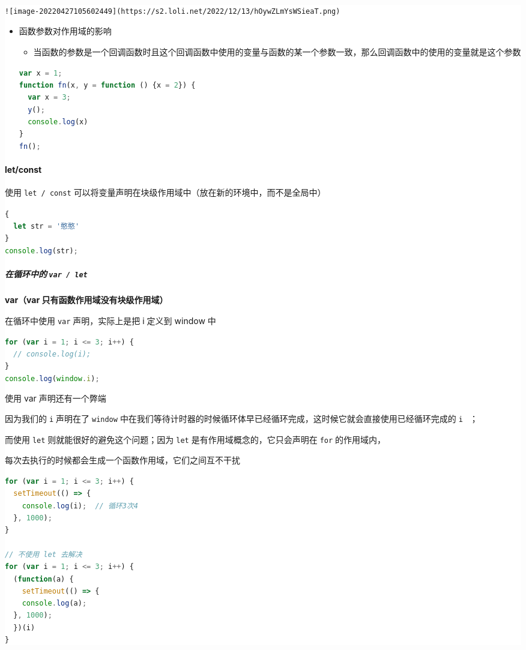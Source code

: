    ![image-20220427105602449](https://s2.loli.net/2022/12/13/hOywZLmYsWSieaT.png) 

- 函数参数对作用域的影响

  - 当函数的参数是一个回调函数时且这个回调函数中使用的变量与函数的某一个参数一致，那么回调函数中的使用的变量就是这个参数

  ```javascript
  var x = 1;
  function fn(x, y = function () {x = 2}) {
    var x = 3;
    y();
    console.log(x)
  }
  fn();
  ```

#### let/const

使用 `let / const` 可以将变量声明在块级作用域中（放在新的环境中，而不是全局中）

```javascript
{
  let str = '憨憨'
}
console.log(str);
```

##### 在循环中的 `var / let`

**var（var 只有函数作用域没有块级作用域）**

在循环中使用 `var` 声明，实际上是把 i 定义到 window 中

```javascript
for (var i = 1; i <= 3; i++) {
  // console.log(i);
}
console.log(window.i);
```

使用 var 声明还有一个弊端

因为我们的 `i` 声明在了 `window` 中在我们等待计时器的时候循环体早已经循环完成，这时候它就会直接使用已经循环完成的 `i ` ；

而使用 `let` 则就能很好的避免这个问题；因为 `let` 是有作用域概念的，它只会声明在 `for` 的作用域内，

每次去执行的时候都会生成一个函数作用域，它们之间互不干扰

```javascript
for (var i = 1; i <= 3; i++) {
  setTimeout(() => {
    console.log(i);  // 循环3次4
  }, 1000);
}

// 不使用 let 去解决
for (var i = 1; i <= 3; i++) {
  (function(a) {
    setTimeout(() => {
    console.log(a);
  }, 1000);
  })(i)
}
```
